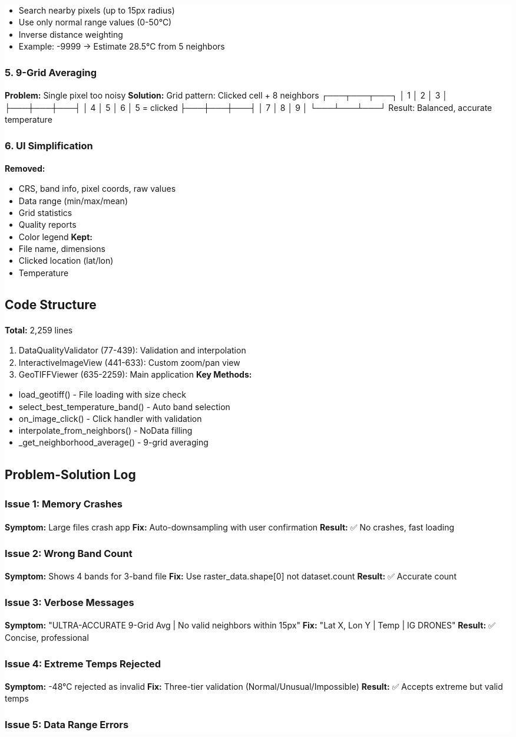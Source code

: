 - Search nearby pixels (up to 15px radius)
- Use only normal range values (0-50°C)
- Inverse distance weighting
- Example: -9999 → Estimate 28.5°C from 5 neighbors
### 5. 9-Grid Averaging
**Problem:** Single pixel too noisy
**Solution:**
Grid pattern: Clicked cell + 8 neighbors
┌───┬───┬───┐
│ 1 │ 2 │ 3 │
├───┼───┼───┤
│ 4 │ 5 │ 6 │  5 = clicked
├───┼───┼───┤
│ 7 │ 8 │ 9 │
└───┴───┴───┘
Result: Balanced, accurate temperature
### 6. UI Simplification
**Removed:**
- CRS, band info, pixel coords, raw values
- Data range (min/max/mean)
- Grid statistics
- Quality reports
- Color legend
**Kept:**
- File name, dimensions
- Clicked location (lat/lon)
- Temperature
## Code Structure
**Total:** 2,259 lines
1. DataQualityValidator (77-439): Validation and interpolation
2. InteractiveImageView (441-633): Custom zoom/pan view
3. GeoTIFFViewer (635-2259): Main application
**Key Methods:**
- load_geotiff() - File loading with size check
- select_best_temperature_band() - Auto band selection
- on_image_click() - Click handler with validation
- interpolate_from_neighbors() - NoData filling
- _get_neighborhood_average() - 9-grid averaging
## Problem-Solution Log
### Issue 1: Memory Crashes
**Symptom:** Large files crash app
**Fix:** Auto-downsampling with user confirmation
**Result:** ✅ No crashes, fast loading
### Issue 2: Wrong Band Count
**Symptom:** Shows 4 bands for 3-band file
**Fix:** Use raster_data.shape[0] not dataset.count
**Result:** ✅ Accurate count
### Issue 3: Verbose Messages
**Symptom:** "ULTRA-ACCURATE 9-Grid Avg | No valid neighbors within 15px"
**Fix:** "Lat X, Lon Y | Temp | IG DRONES"
**Result:** ✅ Concise, professional
### Issue 4: Extreme Temps Rejected
**Symptom:** -48°C rejected as invalid
**Fix:** Three-tier validation (Normal/Unusual/Impossible)
**Result:** ✅ Accepts extreme but valid temps
### Issue 5: Data Range Errors
